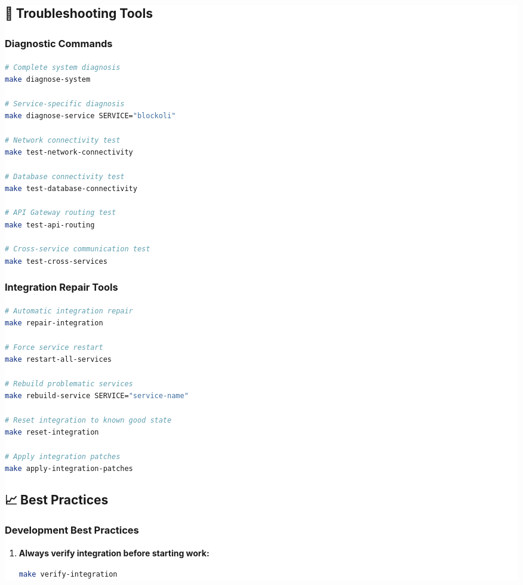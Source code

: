 ## 🔧 Troubleshooting Tools

### Diagnostic Commands

```bash
# Complete system diagnosis
make diagnose-system

# Service-specific diagnosis
make diagnose-service SERVICE="blockoli"

# Network connectivity test
make test-network-connectivity

# Database connectivity test
make test-database-connectivity

# API Gateway routing test
make test-api-routing

# Cross-service communication test
make test-cross-services
```

### Integration Repair Tools

```bash
# Automatic integration repair
make repair-integration

# Force service restart
make restart-all-services

# Rebuild problematic services
make rebuild-service SERVICE="service-name"

# Reset integration to known good state
make reset-integration

# Apply integration patches
make apply-integration-patches
```

## 📈 Best Practices

### Development Best Practices

1. **Always verify integration before starting work:**
   ```bash
   make verify-integration
   ```
